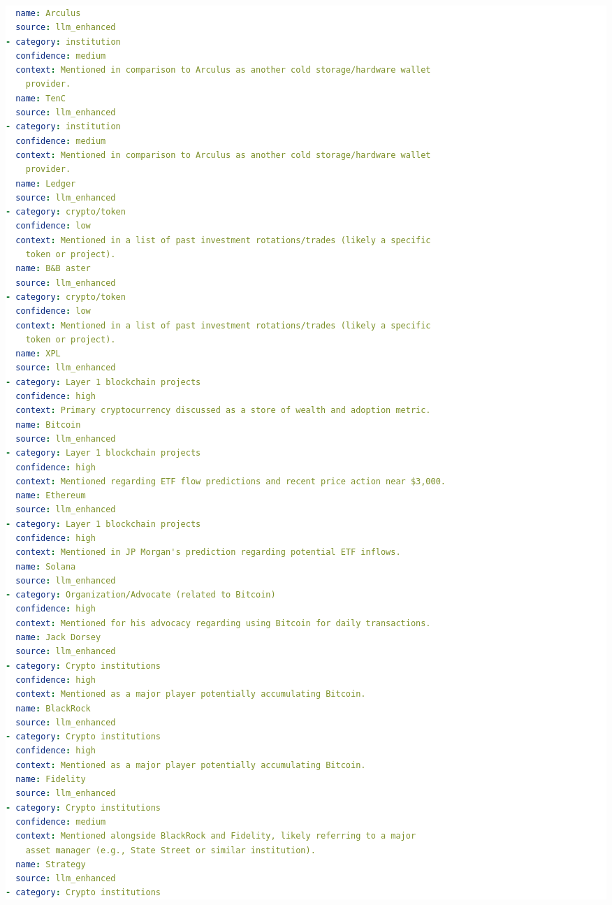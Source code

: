 ```yaml
  name: Arculus
  source: llm_enhanced
- category: institution
  confidence: medium
  context: Mentioned in comparison to Arculus as another cold storage/hardware wallet
    provider.
  name: TenC
  source: llm_enhanced
- category: institution
  confidence: medium
  context: Mentioned in comparison to Arculus as another cold storage/hardware wallet
    provider.
  name: Ledger
  source: llm_enhanced
- category: crypto/token
  confidence: low
  context: Mentioned in a list of past investment rotations/trades (likely a specific
    token or project).
  name: B&B aster
  source: llm_enhanced
- category: crypto/token
  confidence: low
  context: Mentioned in a list of past investment rotations/trades (likely a specific
    token or project).
  name: XPL
  source: llm_enhanced
- category: Layer 1 blockchain projects
  confidence: high
  context: Primary cryptocurrency discussed as a store of wealth and adoption metric.
  name: Bitcoin
  source: llm_enhanced
- category: Layer 1 blockchain projects
  confidence: high
  context: Mentioned regarding ETF flow predictions and recent price action near $3,000.
  name: Ethereum
  source: llm_enhanced
- category: Layer 1 blockchain projects
  confidence: high
  context: Mentioned in JP Morgan's prediction regarding potential ETF inflows.
  name: Solana
  source: llm_enhanced
- category: Organization/Advocate (related to Bitcoin)
  confidence: high
  context: Mentioned for his advocacy regarding using Bitcoin for daily transactions.
  name: Jack Dorsey
  source: llm_enhanced
- category: Crypto institutions
  confidence: high
  context: Mentioned as a major player potentially accumulating Bitcoin.
  name: BlackRock
  source: llm_enhanced
- category: Crypto institutions
  confidence: high
  context: Mentioned as a major player potentially accumulating Bitcoin.
  name: Fidelity
  source: llm_enhanced
- category: Crypto institutions
  confidence: medium
  context: Mentioned alongside BlackRock and Fidelity, likely referring to a major
    asset manager (e.g., State Street or similar institution).
  name: Strategy
  source: llm_enhanced
- category: Crypto institutions
```